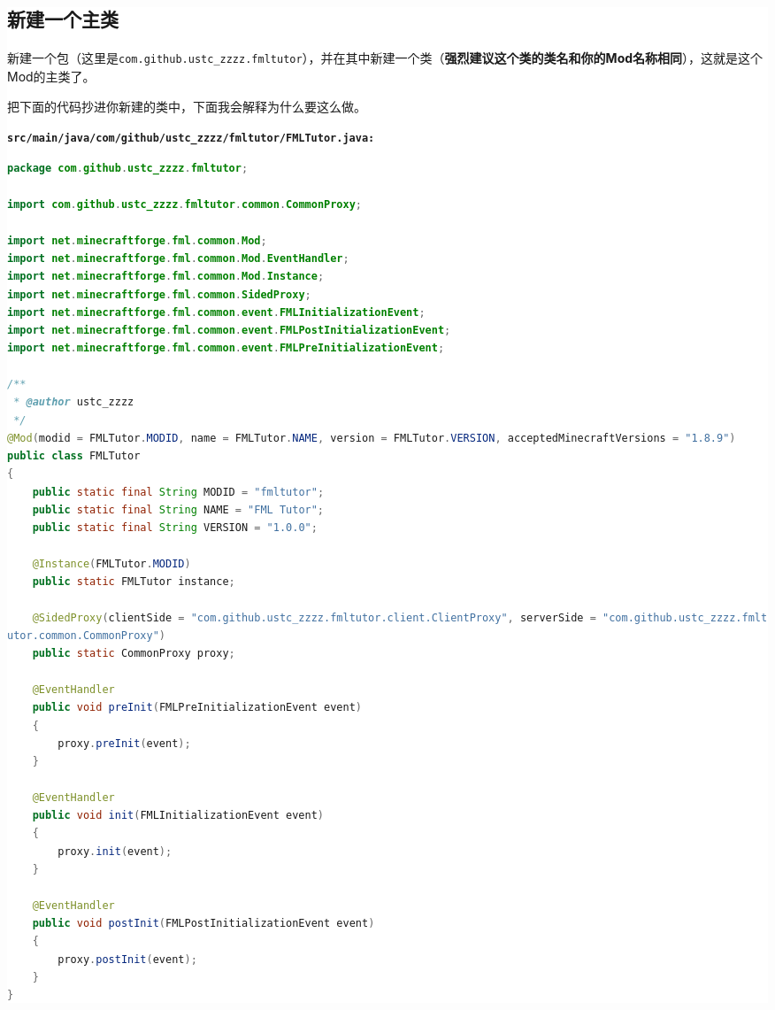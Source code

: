 ## 新建一个主类

新建一个包（这里是`com.github.ustc_zzzz.fmltutor`），并在其中新建一个类（**强烈建议这个类的类名和你的Mod名称相同**），这就是这个Mod的主类了。

把下面的代码抄进你新建的类中，下面我会解释为什么要这么做。

**`src/main/java/com/github/ustc_zzzz/fmltutor/FMLTutor.java:`**

```java
package com.github.ustc_zzzz.fmltutor;

import com.github.ustc_zzzz.fmltutor.common.CommonProxy;

import net.minecraftforge.fml.common.Mod;
import net.minecraftforge.fml.common.Mod.EventHandler;
import net.minecraftforge.fml.common.Mod.Instance;
import net.minecraftforge.fml.common.SidedProxy;
import net.minecraftforge.fml.common.event.FMLInitializationEvent;
import net.minecraftforge.fml.common.event.FMLPostInitializationEvent;
import net.minecraftforge.fml.common.event.FMLPreInitializationEvent;

/**
 * @author ustc_zzzz
 */
@Mod(modid = FMLTutor.MODID, name = FMLTutor.NAME, version = FMLTutor.VERSION, acceptedMinecraftVersions = "1.8.9")
public class FMLTutor
{
    public static final String MODID = "fmltutor";
    public static final String NAME = "FML Tutor";
    public static final String VERSION = "1.0.0";

    @Instance(FMLTutor.MODID)
    public static FMLTutor instance;

    @SidedProxy(clientSide = "com.github.ustc_zzzz.fmltutor.client.ClientProxy", serverSide = "com.github.ustc_zzzz.fmltutor.common.CommonProxy")
    public static CommonProxy proxy;

    @EventHandler
    public void preInit(FMLPreInitializationEvent event)
    {
        proxy.preInit(event);
    }

    @EventHandler
    public void init(FMLInitializationEvent event)
    {
        proxy.init(event);
    }

    @EventHandler
    public void postInit(FMLPostInitializationEvent event)
    {
        proxy.postInit(event);
    }
}
```
